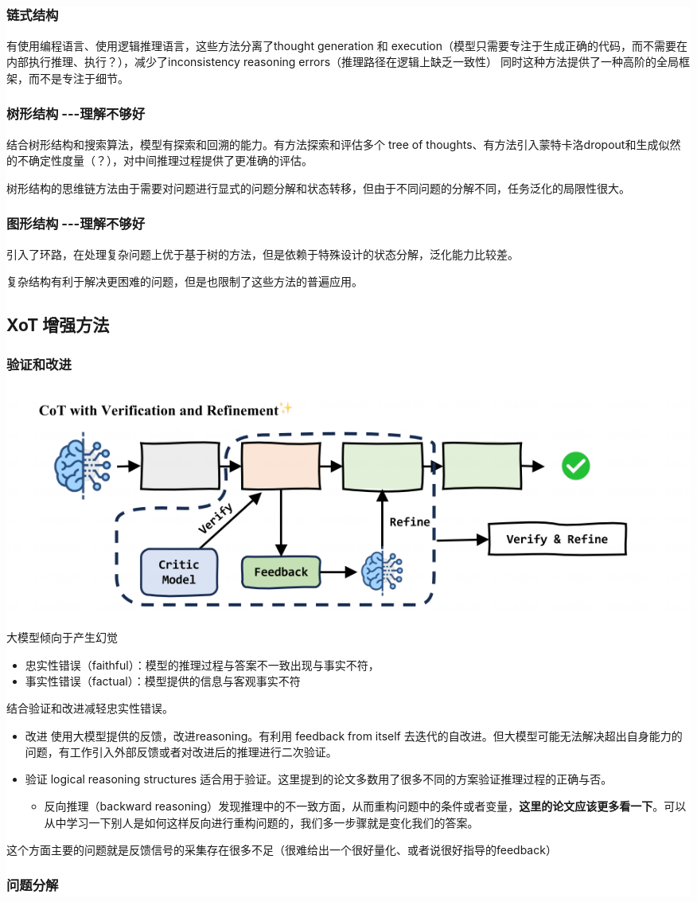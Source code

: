 ### 链式结构
有使用编程语言、使用逻辑推理语言，这些方法分离了thought generation 和 execution（模型只需要专注于生成正确的代码，而不需要在内部执行推理、执行？），减少了inconsistency reasoning errors（推理路径在逻辑上缺乏一致性）
同时这种方法提供了一种高阶的全局框架，而不是专注于细节。

### 树形结构 ---理解不够好
结合树形结构和搜索算法，模型有探索和回溯的能力。有方法探索和评估多个 tree of thoughts、有方法引入蒙特卡洛dropout和生成似然的不确定性度量（？），对中间推理过程提供了更准确的评估。

树形结构的思维链方法由于需要对问题进行显式的问题分解和状态转移，但由于不同问题的分解不同，任务泛化的局限性很大。

### 图形结构 ---理解不够好
引入了环路，在处理复杂问题上优于基于树的方法，但是依赖于特殊设计的状态分解，泛化能力比较差。

复杂结构有利于解决更困难的问题，但是也限制了这些方法的普遍应用。

## XoT 增强方法
### 验证和改进
![alt text](image-5.png)
大模型倾向于产生幻觉 
- 忠实性错误（faithful）：模型的推理过程与答案不一致出现与事实不符，
- 事实性错误（factual）：模型提供的信息与客观事实不符

结合验证和改进减轻忠实性错误。

- 改进 使用大模型提供的反馈，改进reasoning。有利用 feedback from itself 去迭代的自改进。但大模型可能无法解决超出自身能力的问题，有工作引入外部反馈或者对改进后的推理进行二次验证。

- 验证 logical reasoning structures 适合用于验证。这里提到的论文多数用了很多不同的方案验证推理过程的正确与否。
    - 反向推理（backward reasoning）发现推理中的不一致方面，从而重构问题中的条件或者变量，**这里的论文应该更多看一下**。可以从中学习一下别人是如何这样反向进行重构问题的，我们多一步骤就是变化我们的答案。
  
这个方面主要的问题就是反馈信号的采集存在很多不足（很难给出一个很好量化、或者说很好指导的feedback）

### 问题分解